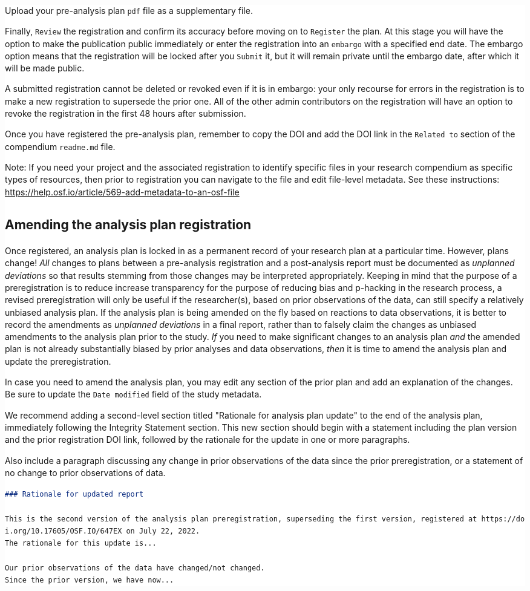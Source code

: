 Upload your pre-analysis plan `pdf` file as a supplementary file.

Finally, `Review` the registration and confirm its accuracy before moving on to `Register` the plan.
At this stage you will have the option to make the publication public immediately or enter the registration into an `embargo` with a specified end date.
The embargo option means that the registration will be locked after you `Submit` it, but it will remain private until the embargo date, after which it will be made public.

A submitted registration cannot be deleted or revoked even if it is in embargo: your only recourse for errors in the registration is to make a new registration to supersede the prior one.
All of the other admin contributors on the registration will have an option to revoke the registration in the first 48 hours after submission.

Once you have registered the pre-analysis plan, remember to copy the DOI and add the DOI link in the `Related to` section of the compendium `readme.md` file.

Note: If you need your project and the associated registration to identify specific files in your research compendium as specific types of resources, then prior to registration you can navigate to the file and edit file-level metadata. See these instructions: https://help.osf.io/article/569-add-metadata-to-an-osf-file

## Amending the analysis plan registration

Once registered, an analysis plan is locked in as a permanent record of your research plan at a particular time.
However, plans change!
*All* changes to plans between a pre-analysis registration and a post-analysis report must be documented as *unplanned deviations* so that results stemming from those changes may be interpreted appropriately.
Keeping in mind that the purpose of a preregistration is to reduce increase transparency for the purpose of reducing bias and p-hacking in the research process, a revised preregistration will only be useful if the researcher(s), based on prior observations of the data, can still specify a relatively unbiased analysis plan.
If the analysis plan is being amended on the fly based on reactions to data observations, it is better to record the amendments as *unplanned deviations* in a final report, rather than to falsely claim the changes as unbiased amendments to the analysis plan prior to the study.
*If* you need to make significant changes to an analysis plan *and* the amended plan is not already substantially biased by prior analyses and data observations, *then* it is time to amend the analysis plan and update the preregistration.

In case you need to amend the analysis plan, you may edit any section of the prior plan and add an explanation of the changes.
Be sure to update the `Date modified` field of the study metadata.

We recommend adding a second-level section titled "Rationale for analysis plan update" to the end of the analysis plan, immediately following the Integrity Statement section.
This new section should begin with a statement including the plan version and the prior registration DOI link, followed by the rationale for the update in one or more paragraphs.

Also include a paragraph discussing any change in prior observations of the data since the prior preregistration, or a statement of no change to prior observations of data.

```md
### Rationale for updated report

This is the second version of the analysis plan preregistration, superseding the first version, registered at https://doi.org/10.17605/OSF.IO/647EX on July 22, 2022.
The rationale for this update is...

Our prior observations of the data have changed/not changed.
Since the prior version, we have now...
```
